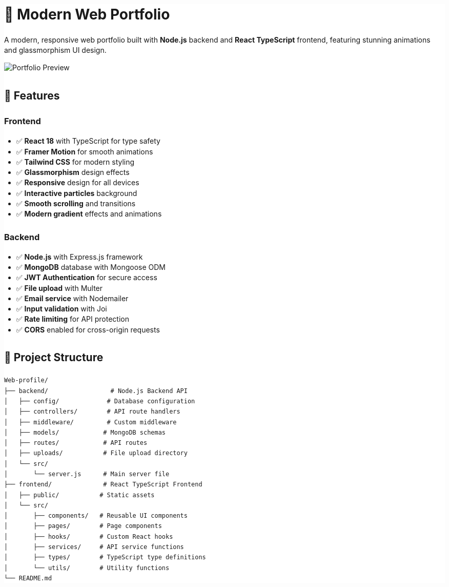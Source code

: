# 🌟 Modern Web Portfolio

A modern, responsive web portfolio built with **Node.js** backend and **React TypeScript** frontend, featuring stunning animations and glassmorphism UI design.

![Portfolio Preview](https://via.placeholder.com/1200x600/1a1a1a/ffffff?text=Modern+Web+Portfolio)

## 🚀 Features

### Frontend
- ✅ **React 18** with TypeScript for type safety
- ✅ **Framer Motion** for smooth animations  
- ✅ **Tailwind CSS** for modern styling
- ✅ **Glassmorphism** design effects
- ✅ **Responsive** design for all devices
- ✅ **Interactive particles** background
- ✅ **Smooth scrolling** and transitions
- ✅ **Modern gradient** effects and animations

### Backend
- ✅ **Node.js** with Express.js framework
- ✅ **MongoDB** database with Mongoose ODM
- ✅ **JWT Authentication** for secure access
- ✅ **File upload** with Multer
- ✅ **Email service** with Nodemailer
- ✅ **Input validation** with Joi
- ✅ **Rate limiting** for API protection
- ✅ **CORS** enabled for cross-origin requests

## 📁 Project Structure

```
Web-profile/
├── backend/                 # Node.js Backend API
│   ├── config/             # Database configuration
│   ├── controllers/        # API route handlers
│   ├── middleware/         # Custom middleware
│   ├── models/            # MongoDB schemas
│   ├── routes/            # API routes
│   ├── uploads/           # File upload directory
│   └── src/
│       └── server.js      # Main server file
├── frontend/              # React TypeScript Frontend
│   ├── public/           # Static assets
│   └── src/
│       ├── components/   # Reusable UI components
│       ├── pages/        # Page components
│       ├── hooks/        # Custom React hooks
│       ├── services/     # API service functions
│       ├── types/        # TypeScript type definitions
│       └── utils/        # Utility functions
└── README.md
```
